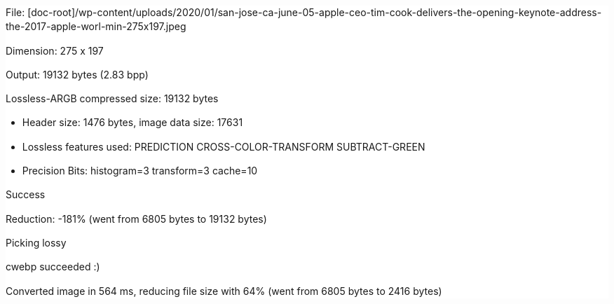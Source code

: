 File:      [doc-root]/wp-content/uploads/2020/01/san-jose-ca-june-05-apple-ceo-tim-cook-delivers-the-opening-keynote-address-the-2017-apple-worl-min-275x197.jpeg

Dimension: 275 x 197

Output:    19132 bytes (2.83 bpp)

Lossless-ARGB compressed size: 19132 bytes

  * Header size: 1476 bytes, image data size: 17631

  * Lossless features used: PREDICTION CROSS-COLOR-TRANSFORM SUBTRACT-GREEN

  * Precision Bits: histogram=3 transform=3 cache=10


Success

Reduction: -181% (went from 6805 bytes to 19132 bytes)


Picking lossy

cwebp succeeded :)


Converted image in 564 ms, reducing file size with 64% (went from 6805 bytes to 2416 bytes)

